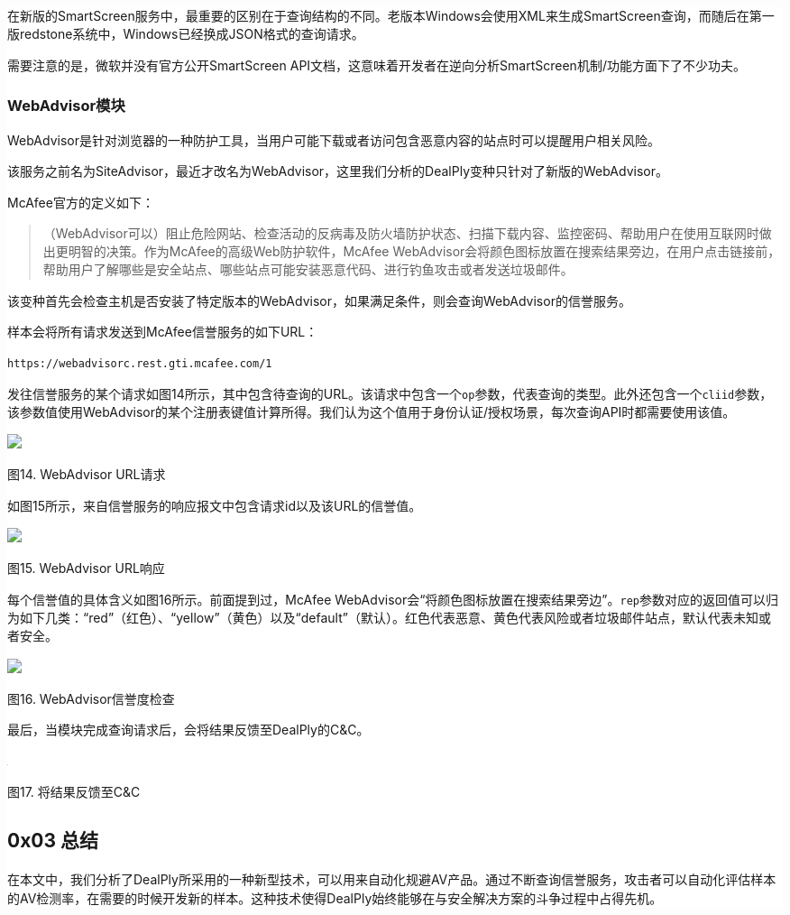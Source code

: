 在新版的SmartScreen服务中，最重要的区别在于查询结构的不同。老版本Windows会使用XML来生成SmartScreen查询，而随后在第一版redstone系统中，Windows已经换成JSON格式的查询请求。

需要注意的是，微软并没有官方公开SmartScreen API文档，这意味着开发者在逆向分析SmartScreen机制/功能方面下了不少功夫。

### <a class="reference-link" name="WebAdvisor%E6%A8%A1%E5%9D%97"></a>WebAdvisor模块

WebAdvisor是针对浏览器的一种防护工具，当用户可能下载或者访问包含恶意内容的站点时可以提醒用户相关风险。

该服务之前名为SiteAdvisor，最近才改名为WebAdvisor，这里我们分析的DealPly变种只针对了新版的WebAdvisor。

McAfee官方的定义如下：

> （WebAdvisor可以）阻止危险网站、检查活动的反病毒及防火墙防护状态、扫描下载内容、监控密码、帮助用户在使用互联网时做出更明智的决策。作为McAfee的高级Web防护软件，McAfee WebAdvisor会将颜色图标放置在搜索结果旁边，在用户点击链接前，帮助用户了解哪些是安全站点、哪些站点可能安装恶意代码、进行钓鱼攻击或者发送垃圾邮件。

该变种首先会检查主机是否安装了特定版本的WebAdvisor，如果满足条件，则会查询WebAdvisor的信誉服务。

样本会将所有请求发送到McAfee信誉服务的如下URL：

```
https://webadvisorc.rest.gti.mcafee.com/1
```

发往信誉服务的某个请求如图14所示，其中包含待查询的URL。该请求中包含一个`op`参数，代表查询的类型。此外还包含一个`cliid`参数，该参数值使用WebAdvisor的某个注册表键值计算所得。我们认为这个值用于身份认证/授权场景，每次查询API时都需要使用该值。

[![](https://p3.ssl.qhimg.com/t01c684bc4546a108ba.png)](https://p3.ssl.qhimg.com/t01c684bc4546a108ba.png)

图14. WebAdvisor URL请求

如图15所示，来自信誉服务的响应报文中包含请求id以及该URL的信誉值。

[![](https://p0.ssl.qhimg.com/t0117e567a63bb997c3.png)](https://p0.ssl.qhimg.com/t0117e567a63bb997c3.png)

图15. WebAdvisor URL响应

每个信誉值的具体含义如图16所示。前面提到过，McAfee WebAdvisor会“将颜色图标放置在搜索结果旁边”。`rep`参数对应的返回值可以归为如下几类：“red”（红色）、“yellow”（黄色）以及“default”（默认）。红色代表恶意、黄色代表风险或者垃圾邮件站点，默认代表未知或者安全。

[![](https://p0.ssl.qhimg.com/t01fe3b452325d56de2.png)](https://p0.ssl.qhimg.com/t01fe3b452325d56de2.png)

图16. WebAdvisor信誉度检查

最后，当模块完成查询请求后，会将结果反馈至DealPly的C&amp;C。

[![](data:image/png;base64,iVBORw0KGgoAAAANSUhEUgAAAAEAAAABCAYAAAAfFcSJAAAAAXNSR0IArs4c6QAAAARnQU1BAACxjwv8YQUAAAAJcEhZcwAADsQAAA7EAZUrDhsAAAANSURBVBhXYzh8+PB/AAffA0nNPuCLAAAAAElFTkSuQmCC)](https://p2.ssl.qhimg.com/t01fca71a446171d6c5.png)

图17. 将结果反馈至C&amp;C



## 0x03 总结

在本文中，我们分析了DealPly所采用的一种新型技术，可以用来自动化规避AV产品。通过不断查询信誉服务，攻击者可以自动化评估样本的AV检测率，在需要的时候开发新的样本。这种技术使得DealPly始终能够在与安全解决方案的斗争过程中占得先机。
